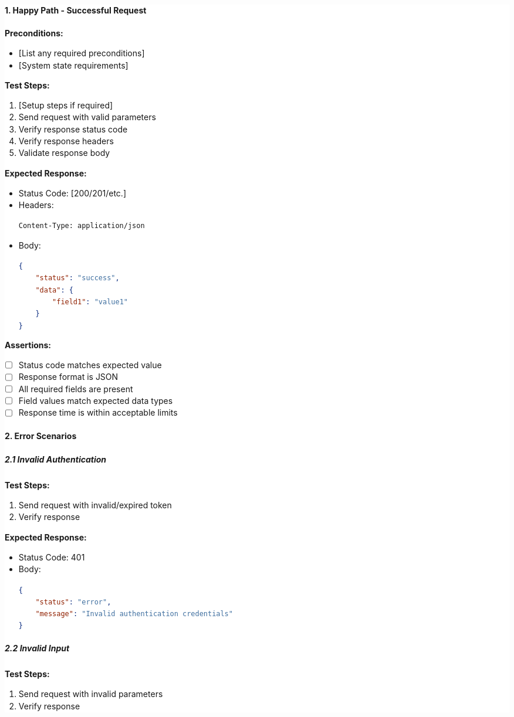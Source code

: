 #### 1. Happy Path - Successful Request
**Preconditions:**
- [List any required preconditions]
- [System state requirements]

**Test Steps:**
1. [Setup steps if required]
2. Send request with valid parameters
3. Verify response status code
4. Verify response headers
5. Validate response body

**Expected Response:**
- Status Code: [200/201/etc.]
- Headers:
  ```
  Content-Type: application/json
  ```
- Body:
  ```json
  {
      "status": "success",
      "data": {
          "field1": "value1"
      }
  }
  ```

**Assertions:**
- [ ] Status code matches expected value
- [ ] Response format is JSON
- [ ] All required fields are present
- [ ] Field values match expected data types
- [ ] Response time is within acceptable limits

#### 2. Error Scenarios

##### 2.1 Invalid Authentication
**Test Steps:**
1. Send request with invalid/expired token
2. Verify response

**Expected Response:**
- Status Code: 401
- Body:
  ```json
  {
      "status": "error",
      "message": "Invalid authentication credentials"
  }
  ```

##### 2.2 Invalid Input
**Test Steps:**
1. Send request with invalid parameters
2. Verify response
